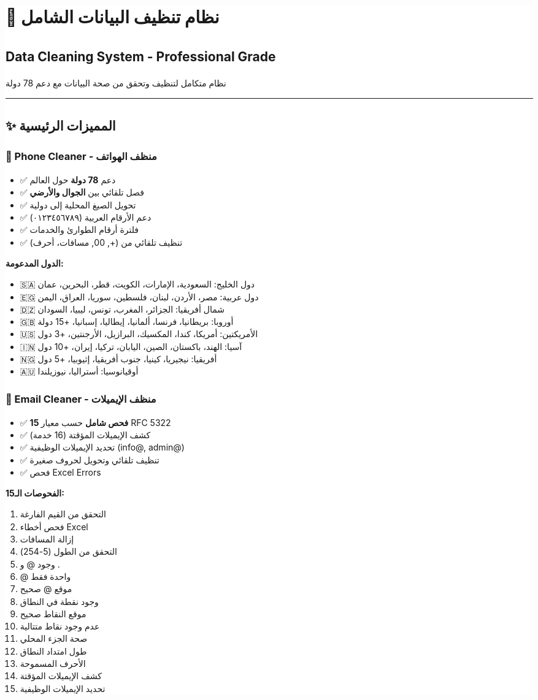 # 🧹 نظام تنظيف البيانات الشامل
## Data Cleaning System - Professional Grade

نظام متكامل لتنظيف وتحقق من صحة البيانات مع دعم 78 دولة

---

## ✨ المميزات الرئيسية

### 📱 Phone Cleaner - منظف الهواتف
- ✅ دعم **78 دولة** حول العالم
- ✅ فصل تلقائي بين **الجوال والأرضي**
- ✅ تحويل الصيغ المحلية إلى دولية
- ✅ دعم الأرقام العربية (٠١٢٣٤٥٦٧٨٩)
- ✅ فلترة أرقام الطوارئ والخدمات
- ✅ تنظيف تلقائي من (+, 00, مسافات، أحرف)

**الدول المدعومة:**
- 🇸🇦 دول الخليج: السعودية، الإمارات، الكويت، قطر، البحرين، عمان
- 🇪🇬 دول عربية: مصر، الأردن، لبنان، فلسطين، سوريا، العراق، اليمن
- 🇩🇿 شمال أفريقيا: الجزائر، المغرب، تونس، ليبيا، السودان
- 🇬🇧 أوروبا: بريطانيا، فرنسا، ألمانيا، إيطاليا، إسبانيا، +15 دولة
- 🇺🇸 الأمريكتين: أمريكا، كندا، المكسيك، البرازيل، الأرجنتين، +3 دول
- 🇮🇳 آسيا: الهند، باكستان، الصين، اليابان، تركيا، إيران، +10 دول
- 🇳🇬 أفريقيا: نيجيريا، كينيا، جنوب أفريقيا، إثيوبيا، +5 دول
- 🇦🇺 أوقيانوسيا: أستراليا، نيوزيلندا

### 📧 Email Cleaner - منظف الإيميلات
- ✅ **15 فحص شامل** حسب معيار RFC 5322
- ✅ كشف الإيميلات المؤقتة (16 خدمة)
- ✅ تحديد الإيميلات الوظيفية (info@, admin@)
- ✅ تنظيف تلقائي وتحويل لحروف صغيرة
- ✅ فحص Excel Errors

**الفحوصات الـ15:**
1. التحقق من القيم الفارغة
2. فحص أخطاء Excel
3. إزالة المسافات
4. التحقق من الطول (5-254)
5. وجود @ و .
6. @ واحدة فقط
7. موقع @ صحيح
8. وجود نقطة في النطاق
9. موقع النقاط صحيح
10. عدم وجود نقاط متتالية
11. صحة الجزء المحلي
12. طول امتداد النطاق
13. الأحرف المسموحة
14. كشف الإيميلات المؤقتة
15. تحديد الإيميلات الوظيفية
